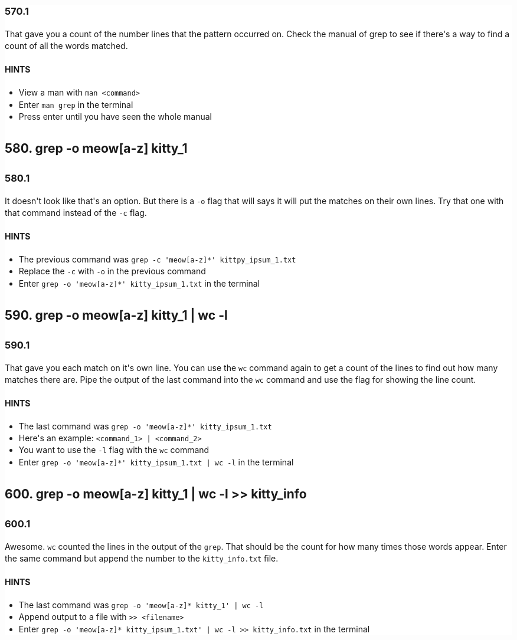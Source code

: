 ### 570.1

That gave you a count of the number lines that the pattern occurred on. Check the manual of grep to see if there's a way to find a count of all the words matched.

#### HINTS

- View a man with `man <command>`
- Enter `man grep` in the terminal
- Press enter until you have seen the whole manual

## 580. grep -o meow[a-z] kitty_1

### 580.1

It doesn't look like that's an option. But there is a `-o` flag that will says it will put the matches on their own lines. Try that one with that command instead of the `-c` flag.

#### HINTS

- The previous command was `grep -c 'meow[a-z]*' kittpy_ipsum_1.txt`
- Replace the `-c` with `-o` in the previous command
- Enter `grep -o 'meow[a-z]*' kitty_ipsum_1.txt` in the terminal

## 590. grep -o meow[a-z] kitty_1 | wc -l

### 590.1

That gave you each match on it's own line. You can use the `wc` command again to get a count of the lines to find out how many matches there are. Pipe the output of the last command into the `wc` command and use the flag for showing the line count.

#### HINTS

- The last command was `grep -o 'meow[a-z]*' kitty_ipsum_1.txt`
- Here's an example: `<command_1> | <command_2>`
- You want to use the `-l` flag with the `wc` command
- Enter `grep -o 'meow[a-z]*' kitty_ipsum_1.txt | wc -l` in the terminal

## 600. grep -o meow[a-z] kitty_1 | wc -l >> kitty_info

### 600.1

Awesome. `wc` counted the lines in the output of the `grep`. That should be the count for how many times those words appear. Enter the same command but append the number to the `kitty_info.txt` file.

#### HINTS

- The last command was `grep -o 'meow[a-z]* kitty_1' | wc -l`
- Append output to a file with `>> <filename>`
- Enter `grep -o 'meow[a-z]* kitty_ipsum_1.txt' | wc -l >> kitty_info.txt` in the terminal
